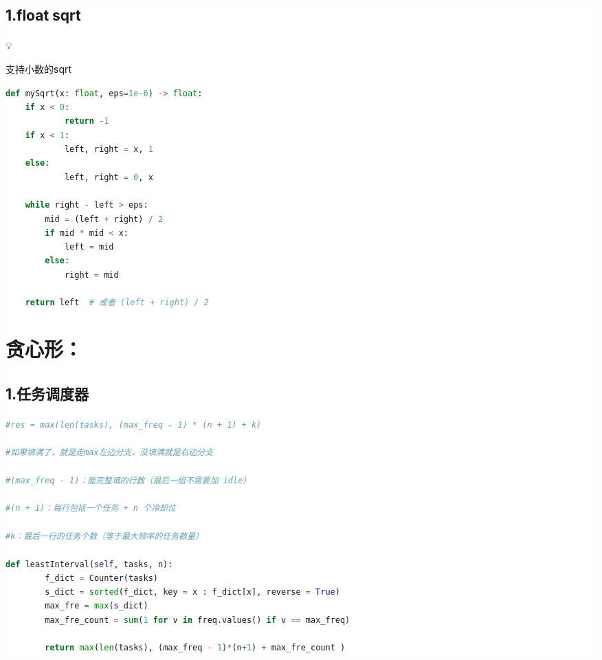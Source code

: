## 1.float sqrt

<aside>
💡

支持小数的sqrt

</aside>

```python
def mySqrt(x: float, eps=1e-6) -> float:
	if x < 0:
			return -1
	if x < 1:
			left, right = x, 1
	else:
			left, right = 0, x
	
	while right - left > eps:
	    mid = (left + right) / 2
	    if mid * mid < x:
	        left = mid
	    else:
	        right = mid

	return left  # 或者 (left + right) / 2

```

# 贪心形：

## 1.任务调度器

```python
#res = max(len(tasks), (max_freq - 1) * (n + 1) + k)

#如果填满了，就是走max左边分支，没填满就是右边分支

#(max_freq - 1)：能完整填的行数（最后一组不需要加 idle）

#(n + 1)：每行包括一个任务 + n 个冷却位

#k：最后一行的任务个数（等于最大频率的任务数量）

def leastInterval(self, tasks, n):
		f_dict = Counter(tasks)
		s_dict = sorted(f_dict, key = x : f_dict[x], reverse = True)
		max_fre = max(s_dict)
		max_fre_count = sum(1 for v in freq.values() if v == max_freq)
		
		return max(len(tasks), (max_freq - 1)*(n+1) + max_fre_count )
```
